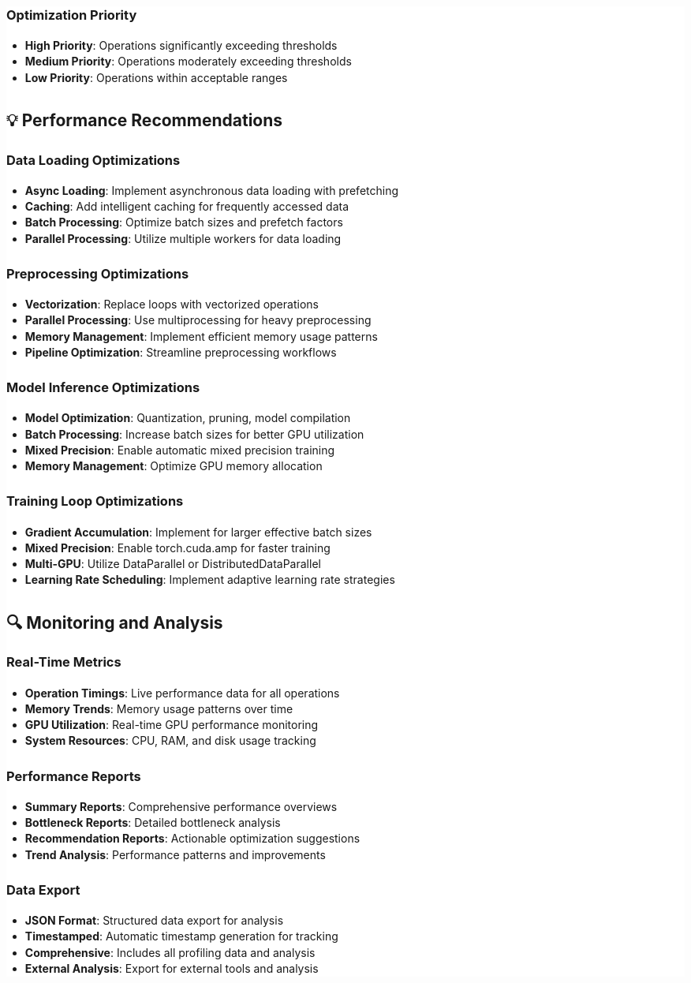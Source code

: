 ### Optimization Priority
- **High Priority**: Operations significantly exceeding thresholds
- **Medium Priority**: Operations moderately exceeding thresholds
- **Low Priority**: Operations within acceptable ranges

## 💡 Performance Recommendations

### Data Loading Optimizations
- **Async Loading**: Implement asynchronous data loading with prefetching
- **Caching**: Add intelligent caching for frequently accessed data
- **Batch Processing**: Optimize batch sizes and prefetch factors
- **Parallel Processing**: Utilize multiple workers for data loading

### Preprocessing Optimizations
- **Vectorization**: Replace loops with vectorized operations
- **Parallel Processing**: Use multiprocessing for heavy preprocessing
- **Memory Management**: Implement efficient memory usage patterns
- **Pipeline Optimization**: Streamline preprocessing workflows

### Model Inference Optimizations
- **Model Optimization**: Quantization, pruning, model compilation
- **Batch Processing**: Increase batch sizes for better GPU utilization
- **Mixed Precision**: Enable automatic mixed precision training
- **Memory Management**: Optimize GPU memory allocation

### Training Loop Optimizations
- **Gradient Accumulation**: Implement for larger effective batch sizes
- **Mixed Precision**: Enable torch.cuda.amp for faster training
- **Multi-GPU**: Utilize DataParallel or DistributedDataParallel
- **Learning Rate Scheduling**: Implement adaptive learning rate strategies

## 🔍 Monitoring and Analysis

### Real-Time Metrics
- **Operation Timings**: Live performance data for all operations
- **Memory Trends**: Memory usage patterns over time
- **GPU Utilization**: Real-time GPU performance monitoring
- **System Resources**: CPU, RAM, and disk usage tracking

### Performance Reports
- **Summary Reports**: Comprehensive performance overviews
- **Bottleneck Reports**: Detailed bottleneck analysis
- **Recommendation Reports**: Actionable optimization suggestions
- **Trend Analysis**: Performance patterns and improvements

### Data Export
- **JSON Format**: Structured data export for analysis
- **Timestamped**: Automatic timestamp generation for tracking
- **Comprehensive**: Includes all profiling data and analysis
- **External Analysis**: Export for external tools and analysis
